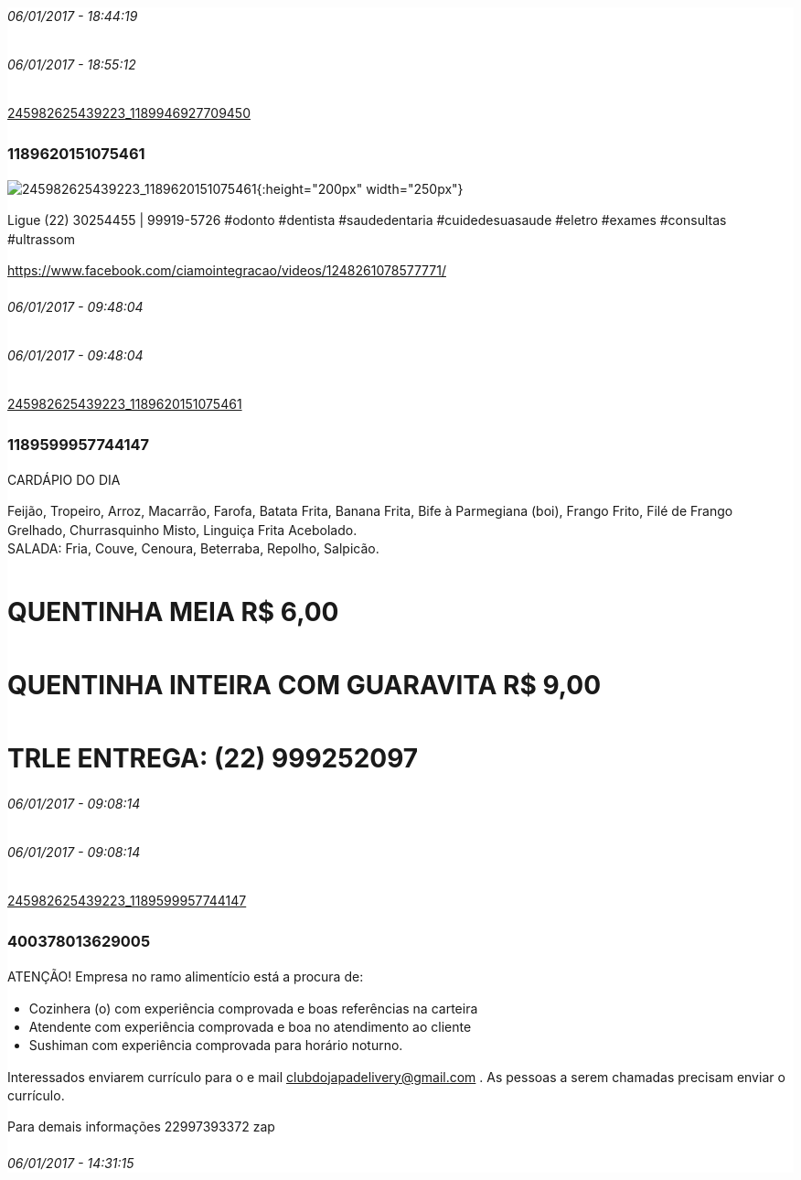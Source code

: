 ###### 06/01/2017 - 18:44:19

###### 06/01/2017 - 18:55:12
[245982625439223_1189946927709450](https://www.facebook.com/245982625439223/posts/1189946927709450)


### 1189620151075461
![245982625439223_1189620151075461](https://scontent.xx.fbcdn.net/v/t15.0-10/s720x720/15588816_1248263398577539_8300489045046198272_n.jpg?oh=603da818e302dc0876535d39de830fd1&oe=590E919D){:height="200px" width="250px"}

Ligue (22) 30254455 |  99919-5726 #odonto #dentista #saudedentaria #cuidedesuasaude #eletro #exames #consultas #ultrassom

https://www.facebook.com/ciamointegracao/videos/1248261078577771/

###### 06/01/2017 - 09:48:04

###### 06/01/2017 - 09:48:04
[245982625439223_1189620151075461](https://www.facebook.com/245982625439223/posts/1189620151075461)


### 1189599957744147
CARDÁPIO DO DIA 

Feijão, Tropeiro, Arroz, Macarrão, Farofa, Batata Frita, Banana Frita, Bife à Parmegiana (boi), Frango Frito, Filé de Frango Grelhado, Churrasquinho Misto, Linguiça Frita Acebolado.  
SALADA: Fria, Couve, Cenoura, Beterraba, Repolho, Salpicão.

# QUENTINHA MEIA R$ 6,00
# QUENTINHA INTEIRA COM GUARAVITA R$ 9,00

# TRLE ENTREGA: (22) 999252097

###### 06/01/2017 - 09:08:14

###### 06/01/2017 - 09:08:14
[245982625439223_1189599957744147](https://www.facebook.com/245982625439223/posts/1189599957744147)


### 400378013629005
ATENÇÃO! 
Empresa no ramo alimentício está a procura de:
- Cozinhera (o) com experiência comprovada e boas referências na carteira
- Atendente com experiência comprovada e boa no atendimento ao cliente 
- Sushiman com experiência comprovada para horário noturno.

Interessados enviarem currículo para o e mail clubdojapadelivery@gmail.com .
As pessoas a serem chamadas precisam enviar o currículo. 

Para demais informações  22997393372 zap

###### 06/01/2017 - 14:31:15
